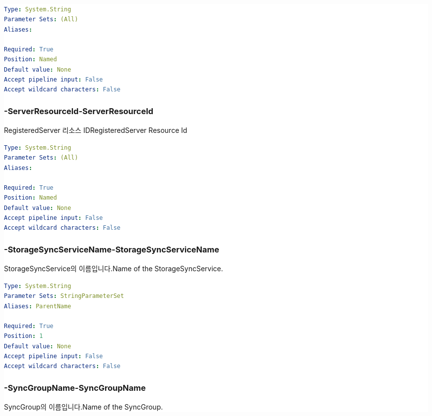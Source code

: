 ```yaml
Type: System.String
Parameter Sets: (All)
Aliases:

Required: True
Position: Named
Default value: None
Accept pipeline input: False
Accept wildcard characters: False
```

### <span data-ttu-id="d1e43-148">-ServerResourceId</span><span class="sxs-lookup"><span data-stu-id="d1e43-148">-ServerResourceId</span></span>
<span data-ttu-id="d1e43-149">RegisteredServer 리소스 ID</span><span class="sxs-lookup"><span data-stu-id="d1e43-149">RegisteredServer Resource Id</span></span>

```yaml
Type: System.String
Parameter Sets: (All)
Aliases:

Required: True
Position: Named
Default value: None
Accept pipeline input: False
Accept wildcard characters: False
```

### <span data-ttu-id="d1e43-150">-StorageSyncServiceName</span><span class="sxs-lookup"><span data-stu-id="d1e43-150">-StorageSyncServiceName</span></span>
<span data-ttu-id="d1e43-151">StorageSyncService의 이름입니다.</span><span class="sxs-lookup"><span data-stu-id="d1e43-151">Name of the StorageSyncService.</span></span>

```yaml
Type: System.String
Parameter Sets: StringParameterSet
Aliases: ParentName

Required: True
Position: 1
Default value: None
Accept pipeline input: False
Accept wildcard characters: False
```

### <span data-ttu-id="d1e43-152">-SyncGroupName</span><span class="sxs-lookup"><span data-stu-id="d1e43-152">-SyncGroupName</span></span>
<span data-ttu-id="d1e43-153">SyncGroup의 이름입니다.</span><span class="sxs-lookup"><span data-stu-id="d1e43-153">Name of the SyncGroup.</span></span>
